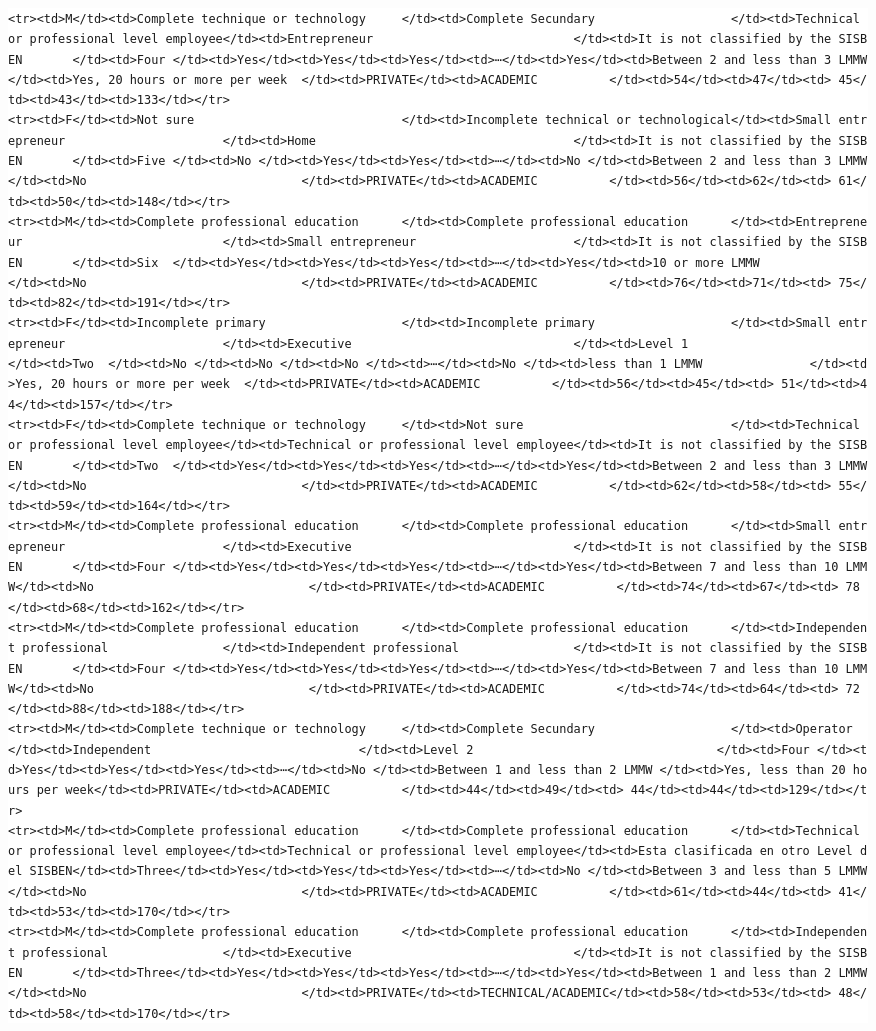 	<tr><td>M</td><td>Complete technique or technology     </td><td>Complete Secundary                   </td><td>Technical or professional level employee</td><td>Entrepreneur                            </td><td>It is not classified by the SISBEN       </td><td>Four </td><td>Yes</td><td>Yes</td><td>Yes</td><td>⋯</td><td>Yes</td><td>Between 2 and less than 3 LMMW </td><td>Yes, 20 hours or more per week  </td><td>PRIVATE</td><td>ACADEMIC          </td><td>54</td><td>47</td><td> 45</td><td>43</td><td>133</td></tr>
	<tr><td>F</td><td>Not sure                             </td><td>Incomplete technical or technological</td><td>Small entrepreneur                      </td><td>Home                                    </td><td>It is not classified by the SISBEN       </td><td>Five </td><td>No </td><td>Yes</td><td>Yes</td><td>⋯</td><td>No </td><td>Between 2 and less than 3 LMMW </td><td>No                              </td><td>PRIVATE</td><td>ACADEMIC          </td><td>56</td><td>62</td><td> 61</td><td>50</td><td>148</td></tr>
	<tr><td>M</td><td>Complete professional education      </td><td>Complete professional education      </td><td>Entrepreneur                            </td><td>Small entrepreneur                      </td><td>It is not classified by the SISBEN       </td><td>Six  </td><td>Yes</td><td>Yes</td><td>Yes</td><td>⋯</td><td>Yes</td><td>10 or more LMMW                </td><td>No                              </td><td>PRIVATE</td><td>ACADEMIC          </td><td>76</td><td>71</td><td> 75</td><td>82</td><td>191</td></tr>
	<tr><td>F</td><td>Incomplete primary                   </td><td>Incomplete primary                   </td><td>Small entrepreneur                      </td><td>Executive                               </td><td>Level 1                                  </td><td>Two  </td><td>No </td><td>No </td><td>No </td><td>⋯</td><td>No </td><td>less than 1 LMMW               </td><td>Yes, 20 hours or more per week  </td><td>PRIVATE</td><td>ACADEMIC          </td><td>56</td><td>45</td><td> 51</td><td>44</td><td>157</td></tr>
	<tr><td>F</td><td>Complete technique or technology     </td><td>Not sure                             </td><td>Technical or professional level employee</td><td>Technical or professional level employee</td><td>It is not classified by the SISBEN       </td><td>Two  </td><td>Yes</td><td>Yes</td><td>Yes</td><td>⋯</td><td>Yes</td><td>Between 2 and less than 3 LMMW </td><td>No                              </td><td>PRIVATE</td><td>ACADEMIC          </td><td>62</td><td>58</td><td> 55</td><td>59</td><td>164</td></tr>
	<tr><td>M</td><td>Complete professional education      </td><td>Complete professional education      </td><td>Small entrepreneur                      </td><td>Executive                               </td><td>It is not classified by the SISBEN       </td><td>Four </td><td>Yes</td><td>Yes</td><td>Yes</td><td>⋯</td><td>Yes</td><td>Between 7 and less than 10 LMMW</td><td>No                              </td><td>PRIVATE</td><td>ACADEMIC          </td><td>74</td><td>67</td><td> 78</td><td>68</td><td>162</td></tr>
	<tr><td>M</td><td>Complete professional education      </td><td>Complete professional education      </td><td>Independent professional                </td><td>Independent professional                </td><td>It is not classified by the SISBEN       </td><td>Four </td><td>Yes</td><td>Yes</td><td>Yes</td><td>⋯</td><td>Yes</td><td>Between 7 and less than 10 LMMW</td><td>No                              </td><td>PRIVATE</td><td>ACADEMIC          </td><td>74</td><td>64</td><td> 72</td><td>88</td><td>188</td></tr>
	<tr><td>M</td><td>Complete technique or technology     </td><td>Complete Secundary                   </td><td>Operator                                </td><td>Independent                             </td><td>Level 2                                  </td><td>Four </td><td>Yes</td><td>Yes</td><td>Yes</td><td>⋯</td><td>No </td><td>Between 1 and less than 2 LMMW </td><td>Yes, less than 20 hours per week</td><td>PRIVATE</td><td>ACADEMIC          </td><td>44</td><td>49</td><td> 44</td><td>44</td><td>129</td></tr>
	<tr><td>M</td><td>Complete professional education      </td><td>Complete professional education      </td><td>Technical or professional level employee</td><td>Technical or professional level employee</td><td>Esta clasificada en otro Level del SISBEN</td><td>Three</td><td>Yes</td><td>Yes</td><td>Yes</td><td>⋯</td><td>No </td><td>Between 3 and less than 5 LMMW </td><td>No                              </td><td>PRIVATE</td><td>ACADEMIC          </td><td>61</td><td>44</td><td> 41</td><td>53</td><td>170</td></tr>
	<tr><td>M</td><td>Complete professional education      </td><td>Complete professional education      </td><td>Independent professional                </td><td>Executive                               </td><td>It is not classified by the SISBEN       </td><td>Three</td><td>Yes</td><td>Yes</td><td>Yes</td><td>⋯</td><td>Yes</td><td>Between 1 and less than 2 LMMW </td><td>No                              </td><td>PRIVATE</td><td>TECHNICAL/ACADEMIC</td><td>58</td><td>53</td><td> 48</td><td>58</td><td>170</td></tr>